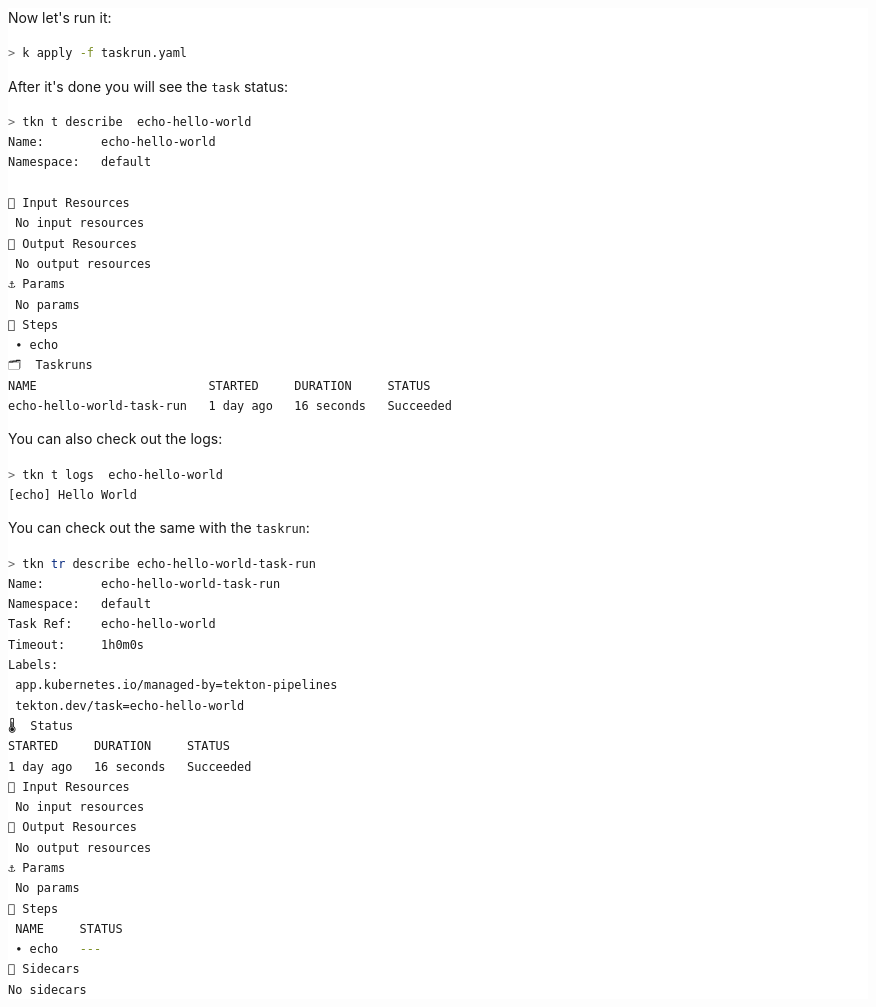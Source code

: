Now let's run it:

```bash
> k apply -f taskrun.yaml
```

After it's done you will see the `task` status:

```bash
> tkn t describe  echo-hello-world
Name:        echo-hello-world
Namespace:   default

📨 Input Resources
 No input resources
📡 Output Resources
 No output resources
⚓ Params
 No params
🦶 Steps
 ∙ echo
🗂  Taskruns
NAME                        STARTED     DURATION     STATUS
echo-hello-world-task-run   1 day ago   16 seconds   Succeeded
```

You can also check out the logs:

```bash
> tkn t logs  echo-hello-world
[echo] Hello World
```

You can check out the same with the `taskrun`:

```bash
> tkn tr describe echo-hello-world-task-run
Name:        echo-hello-world-task-run
Namespace:   default
Task Ref:    echo-hello-world
Timeout:     1h0m0s
Labels:
 app.kubernetes.io/managed-by=tekton-pipelines
 tekton.dev/task=echo-hello-world
🌡️  Status
STARTED     DURATION     STATUS
1 day ago   16 seconds   Succeeded
📨 Input Resources
 No input resources
📡 Output Resources
 No output resources
⚓ Params
 No params
🦶 Steps
 NAME     STATUS
 ∙ echo   ---
🚗 Sidecars
No sidecars
```
